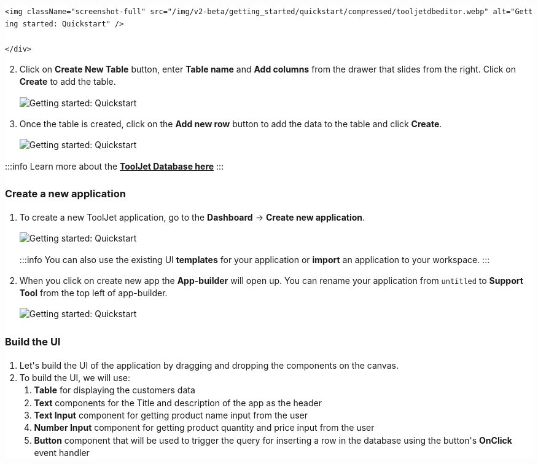     <img className="screenshot-full" src="/img/v2-beta/getting_started/quickstart/compressed/tooljetdbeditor.webp" alt="Getting started: Quickstart" />

    </div>

2. Click on **Create New Table** button, enter **Table name** and **Add columns** from the drawer that slides from the right. Click on **Create** to add the table.
    <div style={{textAlign: 'center'}}>

    <img className="screenshot-full" src="/img/v2-beta/getting_started/quickstart/compressed/createnewtable.webp" alt="Getting started: Quickstart" />

    </div>

3. Once the table is created, click on the **Add new row** button to add the data to the table and click **Create**.
    <div style={{textAlign: 'center'}}>

    <img className="screenshot-full" src="/img/v2-beta/getting_started/quickstart/compressed/addnewrow.webp" alt="Getting started: Quickstart" />

    </div>

:::info
Learn more about the **[ToolJet Database here](/docs/tooljet-database)**
:::

### Create a new application

1. To create a new ToolJet application, go to the **Dashboard** -> **Create new application**. 

    <div style={{textAlign: 'center'}}>

    <img className="screenshot-full" src="/img/v2-beta/getting_started/quickstart/compressed/createnewapplication.webp" alt="Getting started: Quickstart" />

    </div>

    :::info
    You can also use the existing UI **templates** for your application or **import** an application to your workspace.
    :::

2. When you click on create new app the **App-builder** will open up. You can rename your application from `untitled` to **Support Tool** from the top left of app-builder.
    <div style={{textAlign: 'center'}}>

    <img className="screenshot-full" src="/img/v2-beta/getting_started/quickstart/compressed/appbuilder.webp" alt="Getting started: Quickstart" />

    </div>

### Build the UI

1. Let's build the UI of the application by dragging and dropping the components on the canvas.
2. To build the UI, we will use:
    1. **Table** for displaying the customers data 
    2. **Text** components for the Title and description of the app as the header
    3. **Text Input** component for getting product name input from the user
    4. **Number Input** component for getting product quantity and price input from the user
    5. **Button** component that will be used to trigger the query for inserting a row in the database using the button's **OnClick** event handler
    
